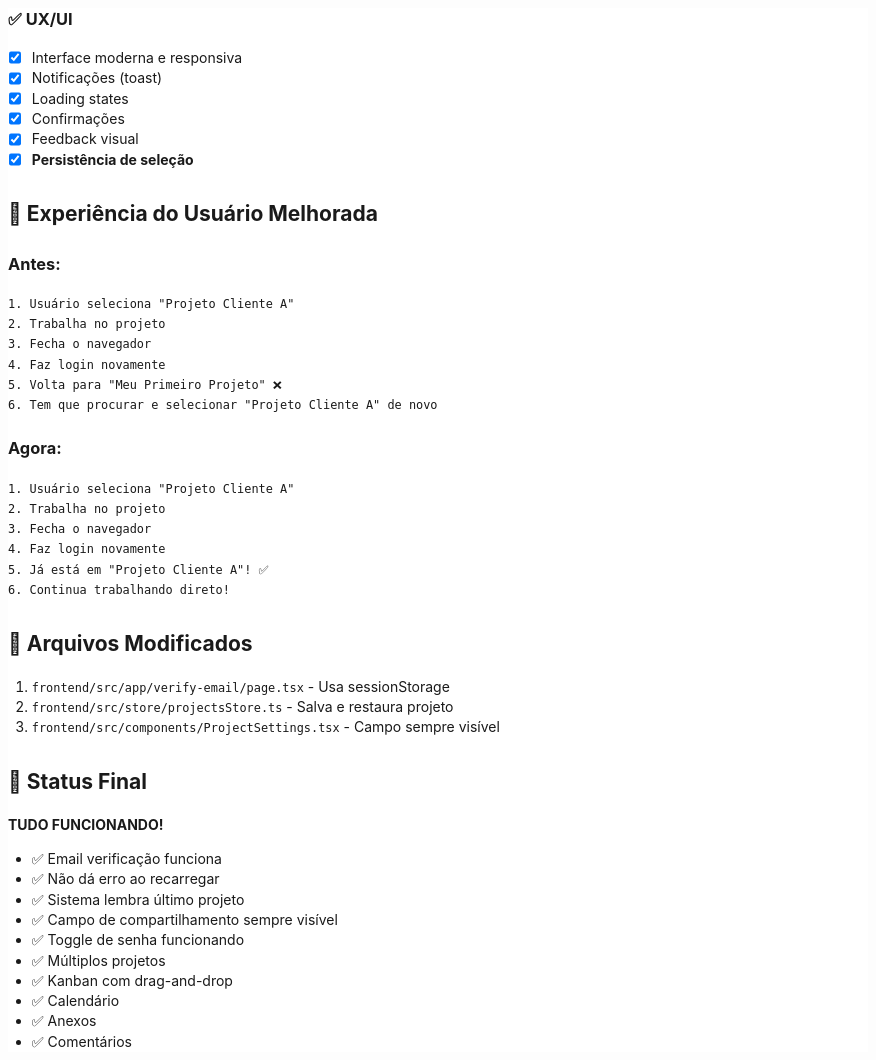### ✅ UX/UI
- [x] Interface moderna e responsiva
- [x] Notificações (toast)
- [x] Loading states
- [x] Confirmações
- [x] Feedback visual
- [x] **Persistência de seleção**

## 🎯 Experiência do Usuário Melhorada

### Antes:
```
1. Usuário seleciona "Projeto Cliente A"
2. Trabalha no projeto
3. Fecha o navegador
4. Faz login novamente
5. Volta para "Meu Primeiro Projeto" ❌
6. Tem que procurar e selecionar "Projeto Cliente A" de novo
```

### Agora:
```
1. Usuário seleciona "Projeto Cliente A"
2. Trabalha no projeto
3. Fecha o navegador
4. Faz login novamente
5. Já está em "Projeto Cliente A"! ✅
6. Continua trabalhando direto!
```

## 📝 Arquivos Modificados

1. `frontend/src/app/verify-email/page.tsx` - Usa sessionStorage
2. `frontend/src/store/projectsStore.ts` - Salva e restaura projeto
3. `frontend/src/components/ProjectSettings.tsx` - Campo sempre visível

## 🎉 Status Final

**TUDO FUNCIONANDO!**

- ✅ Email verificação funciona
- ✅ Não dá erro ao recarregar
- ✅ Sistema lembra último projeto
- ✅ Campo de compartilhamento sempre visível
- ✅ Toggle de senha funcionando
- ✅ Múltiplos projetos
- ✅ Kanban com drag-and-drop
- ✅ Calendário
- ✅ Anexos
- ✅ Comentários
